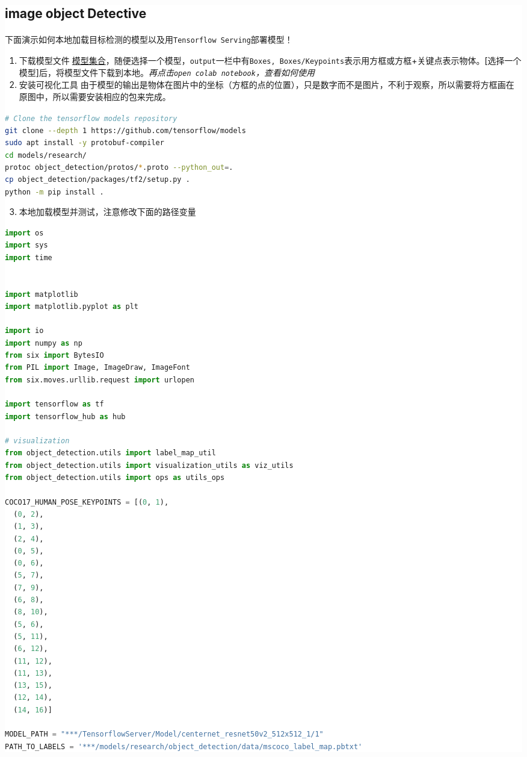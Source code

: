 
## image object Detective

下面演示如何本地加载目标检测的模型以及用`Tensorflow Serving`部署模型！

1. 下载模型文件
    [模型集合](https://tfhub.dev/tensorflow/collections/object_detection/1)，随便选择一个模型，`output`一栏中有`Boxes, Boxes/Keypoints`表示用方框或方框+关键点表示物体。[选择一个模型]后，将模型文件下载到本地。*再点击`open colab notebook`，查看如何使用*
2. 安装可视化工具
    由于模型的输出是物体在图片中的坐标（方框的点的位置），只是数字而不是图片，不利于观察，所以需要将方框画在原图中，所以需要安装相应的包来完成。
  ```bash
  # Clone the tensorflow models repository
  git clone --depth 1 https://github.com/tensorflow/models
  sudo apt install -y protobuf-compiler
  cd models/research/
  protoc object_detection/protos/*.proto --python_out=.
  cp object_detection/packages/tf2/setup.py .
  python -m pip install .
  ```
3. 本地加载模型并测试，注意修改下面的路径变量
  ```python
import os
import sys
import time


import matplotlib
import matplotlib.pyplot as plt

import io
import numpy as np
from six import BytesIO
from PIL import Image, ImageDraw, ImageFont
from six.moves.urllib.request import urlopen

import tensorflow as tf
import tensorflow_hub as hub

# visualization
from object_detection.utils import label_map_util
from object_detection.utils import visualization_utils as viz_utils
from object_detection.utils import ops as utils_ops

COCO17_HUMAN_POSE_KEYPOINTS = [(0, 1),
    (0, 2),
    (1, 3),
    (2, 4),
    (0, 5),
    (0, 6),
    (5, 7),
    (7, 9),
    (6, 8),
    (8, 10),
    (5, 6),
    (5, 11),
    (6, 12),
    (11, 12),
    (11, 13),
    (13, 15),
    (12, 14),
    (14, 16)]

MODEL_PATH = "***/TensorflowServer/Model/centernet_resnet50v2_512x512_1/1"
PATH_TO_LABELS = '***/models/research/object_detection/data/mscoco_label_map.pbtxt'
  ```
